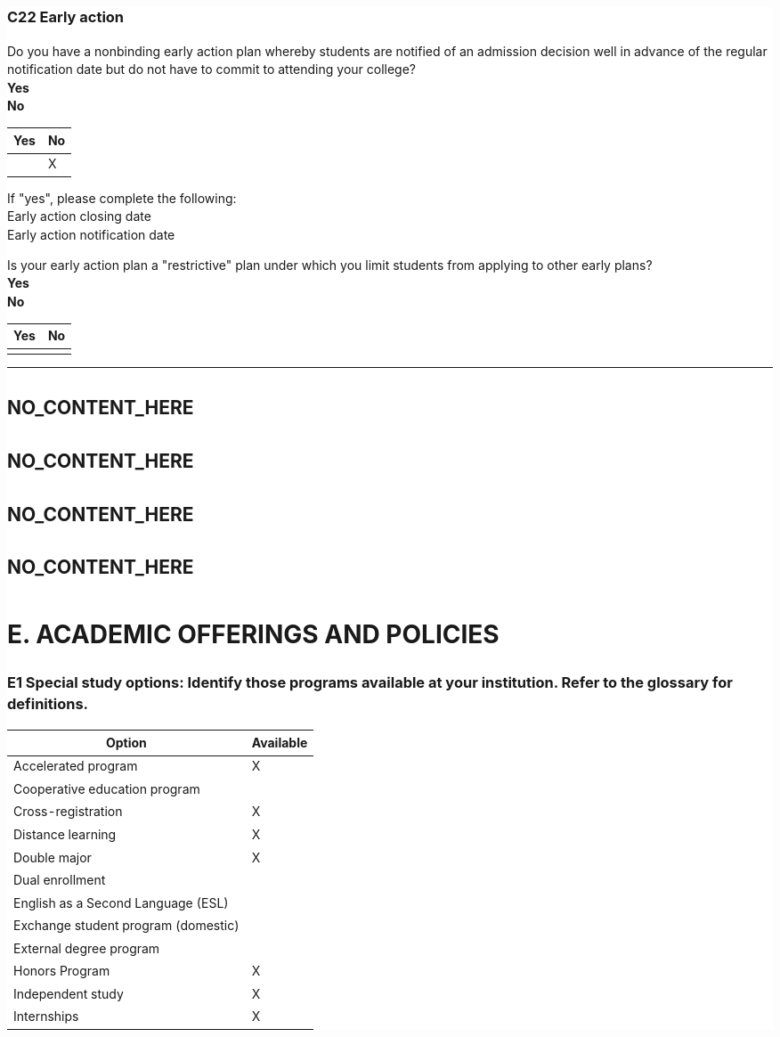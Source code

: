 ### C22 Early action

Do you have a nonbinding early action plan whereby students are notified of an admission decision well in advance of the regular notification date but do not have to commit to attending your college?  
**Yes**  
**No**

| Yes | No |
|-----|----|
|     | X  |

If "yes", please complete the following:  
Early action closing date  
Early action notification date

Is your early action plan a "restrictive" plan under which you limit students from applying to other early plans?  
**Yes**  
**No**

| Yes | No |
|-----|----|
|     |    |
---
NO_CONTENT_HERE
---
NO_CONTENT_HERE
---
NO_CONTENT_HERE
---
NO_CONTENT_HERE
---
# E. ACADEMIC OFFERINGS AND POLICIES

### E1 Special study options: Identify those programs available at your institution. Refer to the glossary for definitions.

| Option                                      | Available |
|---------------------------------------------|-----------|
| Accelerated program                         | X         |
| Cooperative education program               |           |
| Cross-registration                          | X         |
| Distance learning                           | X         |
| Double major                                | X         |
| Dual enrollment                             |           |
| English as a Second Language (ESL)          |           |
| Exchange student program (domestic)         |           |
| External degree program                     |           |
| Honors Program                              | X         |
| Independent study                           | X         |
| Internships                                 | X         |